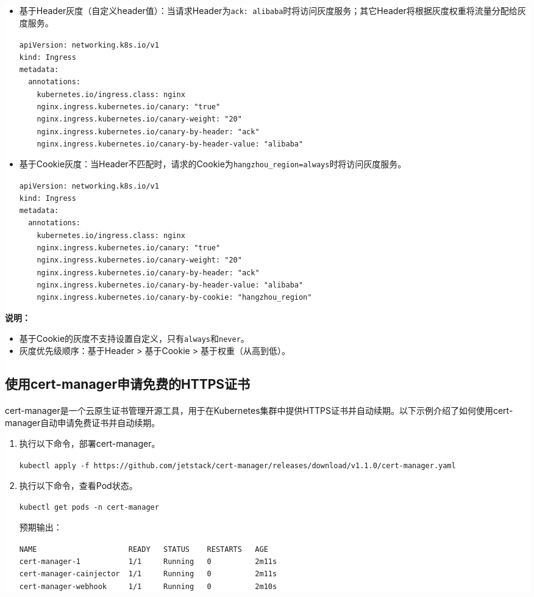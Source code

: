 -   基于Header灰度（自定义header值）：当请求Header为`ack: alibaba`时将访问灰度服务；其它Header将根据灰度权重将流量分配给灰度服务。

    ```
    apiVersion: networking.k8s.io/v1
    kind: Ingress
    metadata:
      annotations:
        kubernetes.io/ingress.class: nginx
        nginx.ingress.kubernetes.io/canary: "true"
        nginx.ingress.kubernetes.io/canary-weight: "20"
        nginx.ingress.kubernetes.io/canary-by-header: "ack"
        nginx.ingress.kubernetes.io/canary-by-header-value: "alibaba"
    ```

-   基于Cookie灰度：当Header不匹配时，请求的Cookie为`hangzhou_region=always`时将访问灰度服务。

    ```
    apiVersion: networking.k8s.io/v1
    kind: Ingress
    metadata:
      annotations:
        kubernetes.io/ingress.class: nginx
        nginx.ingress.kubernetes.io/canary: "true"
        nginx.ingress.kubernetes.io/canary-weight: "20"
        nginx.ingress.kubernetes.io/canary-by-header: "ack"
        nginx.ingress.kubernetes.io/canary-by-header-value: "alibaba"
        nginx.ingress.kubernetes.io/canary-by-cookie: "hangzhou_region"
    ```


**说明：**

-   基于Cookie的灰度不支持设置自定义，只有`always`和`never`。
-   灰度优先级顺序：基于Header \> 基于Cookie \> 基于权重（从高到低）。

## 使用cert-manager申请免费的HTTPS证书

cert-manager是一个云原生证书管理开源工具，用于在Kubernetes集群中提供HTTPS证书并自动续期。以下示例介绍了如何使用cert-manager自动申请免费证书并自动续期。

1.  执行以下命令，部署cert-manager。

    ```
    kubectl apply -f https://github.com/jetstack/cert-manager/releases/download/v1.1.0/cert-manager.yaml
    ```

2.  执行以下命令，查看Pod状态。

    ```
    kubectl get pods -n cert-manager
    ```

    预期输出：

    ```
    NAME                     READY   STATUS    RESTARTS   AGE
    cert-manager-1           1/1     Running   0          2m11s
    cert-manager-cainjector  1/1     Running   0          2m11s
    cert-manager-webhook     1/1     Running   0          2m10s
    ```
